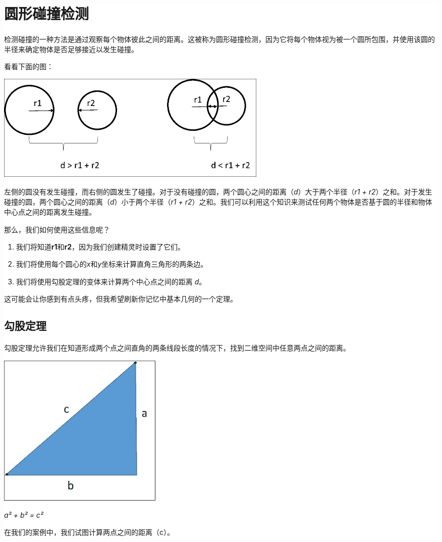 # 圆形碰撞检测

检测碰撞的一种方法是通过观察每个物体彼此之间的距离。这被称为圆形碰撞检测，因为它将每个物体视为被一个圆所包围，并使用该圆的半径来确定物体是否足够接近以发生碰撞。

看看下面的图：

![圆形碰撞检测](img/8199OS_05_08.jpg)

左侧的圆没有发生碰撞，而右侧的圆发生了碰撞。对于没有碰撞的圆，两个圆心之间的距离（*d*）大于两个半径（*r1 + r2*）之和。对于发生碰撞的圆，两个圆心之间的距离（*d*）小于两个半径（*r1 + r2*）之和。我们可以利用这个知识来测试任何两个物体是否基于圆的半径和物体中心点之间的距离发生碰撞。

那么，我们如何使用这些信息呢？

1.  我们将知道**r1**和**r2**，因为我们创建精灵时设置了它们。

1.  我们将使用每个圆心的*x*和*y*坐标来计算直角三角形的两条边。

1.  我们将使用勾股定理的变体来计算两个中心点之间的距离 *d*。

这可能会让你感到有点头疼，但我希望刷新你记忆中基本几何的一个定理。

## 勾股定理

勾股定理允许我们在知道形成两个点之间直角的两条线段长度的情况下，找到二维空间中任意两点之间的距离。

![勾股定理](img/8199OS_05_09.jpg)

*a² + b² = c²*

在我们的案例中，我们试图计算两点之间的距离（c）。
